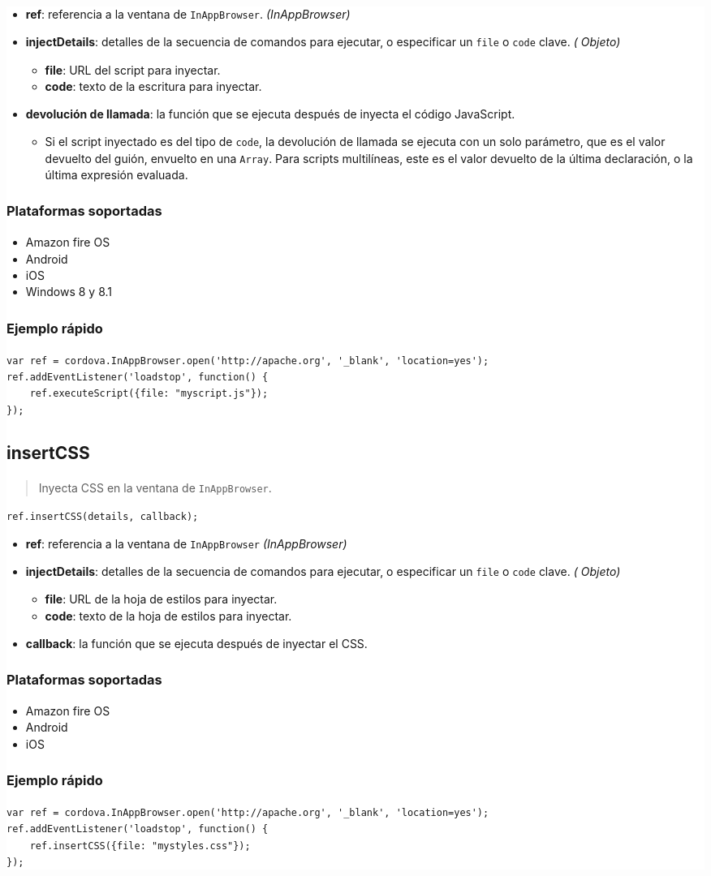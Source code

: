 * **ref**: referencia a la ventana de `InAppBrowser`. *(InAppBrowser)*

* **injectDetails**: detalles de la secuencia de comandos para ejecutar, o especificar un `file` o `code` clave. *(
  Objeto)*

    * **file**: URL del script para inyectar.
    * **code**: texto de la escritura para inyectar.

* **devolución de llamada**: la función que se ejecuta después de inyecta el código JavaScript.

    * Si el script inyectado es del tipo de `code`, la devolución de llamada se ejecuta con un solo parámetro, que es el
      valor devuelto del guión, envuelto en una `Array`. Para scripts multilíneas, este es el valor devuelto de la
      última declaración, o la última expresión evaluada.

### Plataformas soportadas

* Amazon fire OS
* Android
* iOS
* Windows 8 y 8.1

### Ejemplo rápido

    var ref = cordova.InAppBrowser.open('http://apache.org', '_blank', 'location=yes');
    ref.addEventListener('loadstop', function() {
        ref.executeScript({file: "myscript.js"});
    });

## insertCSS

> Inyecta CSS en la ventana de `InAppBrowser`.

    ref.insertCSS(details, callback);

* **ref**: referencia a la ventana de `InAppBrowser` *(InAppBrowser)*

* **injectDetails**: detalles de la secuencia de comandos para ejecutar, o especificar un `file` o `code` clave. *(
  Objeto)*

    * **file**: URL de la hoja de estilos para inyectar.
    * **code**: texto de la hoja de estilos para inyectar.

* **callback**: la función que se ejecuta después de inyectar el CSS.

### Plataformas soportadas

* Amazon fire OS
* Android
* iOS

### Ejemplo rápido

    var ref = cordova.InAppBrowser.open('http://apache.org', '_blank', 'location=yes');
    ref.addEventListener('loadstop', function() {
        ref.insertCSS({file: "mystyles.css"});
    });

